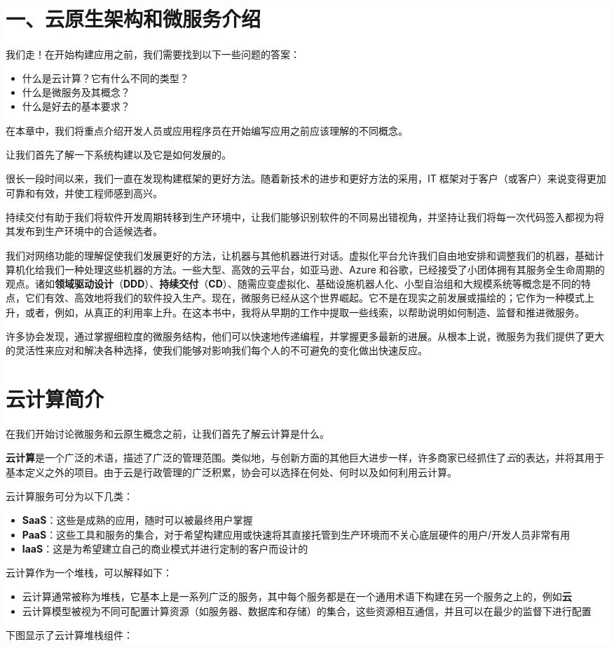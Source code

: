# 一、云原生架构和微服务介绍

我们走！在开始构建应用之前，我们需要找到以下一些问题的答案：

*   什么是云计算？它有什么不同的类型？
*   什么是微服务及其概念？
*   什么是好去的基本要求？

在本章中，我们将重点介绍开发人员或应用程序员在开始编写应用之前应该理解的不同概念。

让我们首先了解一下系统构建以及它是如何发展的。

很长一段时间以来，我们一直在发现构建框架的更好方法。随着新技术的进步和更好方法的采用，IT 框架对于客户（或客户）来说变得更加可靠和有效，并使工程师感到高兴。

持续交付有助于我们将软件开发周期转移到生产环境中，让我们能够识别软件的不同易出错视角，并坚持让我们将每一次代码签入都视为将其发布到生产环境中的合适候选者。

我们对网络功能的理解促使我们发展更好的方法，让机器与其他机器进行对话。虚拟化平台允许我们自由地安排和调整我们的机器，基础计算机化给我们一种处理这些机器的方法。一些大型、高效的云平台，如亚马逊、Azure 和谷歌，已经接受了小团体拥有其服务全生命周期的观点。诸如**领域驱动设计**（**DDD**）、**持续交付**（**CD**）、随需应变虚拟化、基础设施机器人化、小型自治组和大规模系统等概念是不同的特点，它们有效、高效地将我们的软件投入生产。现在，微服务已经从这个世界崛起。它不是在现实之前发展或描绘的；它作为一种模式上升，或者，例如，从真正的利用率上升。在这本书中，我将从早期的工作中提取一些线索，以帮助说明如何制造、监督和推进微服务。

许多协会发现，通过掌握细粒度的微服务结构，他们可以快速地传递编程，并掌握更多最新的进展。从根本上说，微服务为我们提供了更大的灵活性来应对和解决各种选择，使我们能够对影响我们每个人的不可避免的变化做出快速反应。

# 云计算简介

在我们开始讨论微服务和云原生概念之前，让我们首先了解云计算是什么。

**云计算**是一个广泛的术语，描述了广泛的管理范围。类似地，与创新方面的其他巨大进步一样，许多商家已经抓住了*云*的表达，并将其用于基本定义之外的项目。由于云是行政管理的广泛积累，协会可以选择在何处、何时以及如何利用云计算。

云计算服务可分为以下几类：

*   **SaaS**：这些是成熟的应用，随时可以被最终用户掌握
*   **PaaS**：这些工具和服务的集合，对于希望构建应用或快速将其直接托管到生产环境而不关心底层硬件的用户/开发人员非常有用
*   **IaaS**：这是为希望建立自己的商业模式并进行定制的客户而设计的

云计算作为一个堆栈，可以解释如下：

*   云计算通常被称为堆栈，它基本上是一系列广泛的服务，其中每个服务都是在一个通用术语下构建在另一个服务之上的，例如**云**
*   云计算模型被视为不同可配置计算资源（如服务器、数据库和存储）的集合，这些资源相互通信，并且可以在最少的监督下进行配置

下图显示了云计算堆栈组件：
